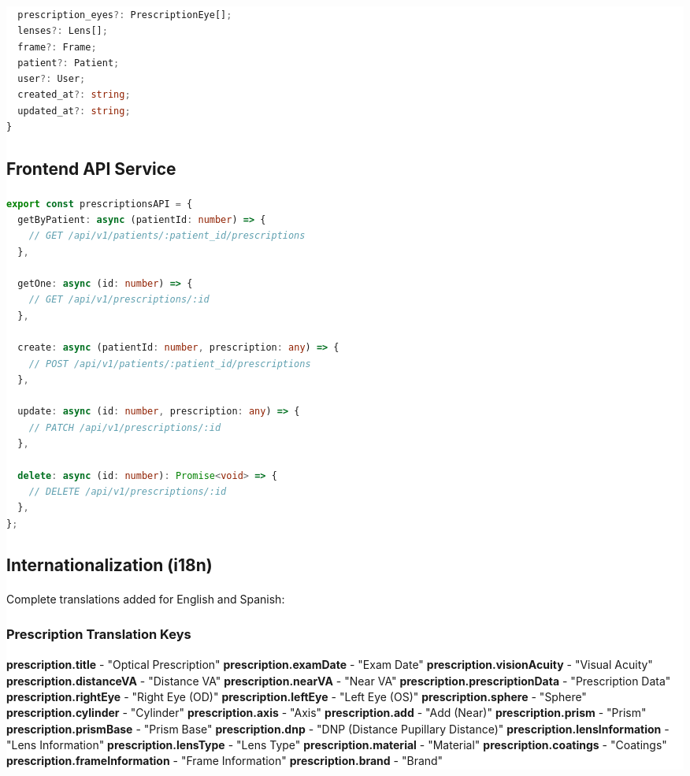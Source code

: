 ```typescript
  prescription_eyes?: PrescriptionEye[];
  lenses?: Lens[];
  frame?: Frame;
  patient?: Patient;
  user?: User;
  created_at?: string;
  updated_at?: string;
}
```

## Frontend API Service

```typescript
export const prescriptionsAPI = {
  getByPatient: async (patientId: number) => {
    // GET /api/v1/patients/:patient_id/prescriptions
  },

  getOne: async (id: number) => {
    // GET /api/v1/prescriptions/:id
  },

  create: async (patientId: number, prescription: any) => {
    // POST /api/v1/patients/:patient_id/prescriptions
  },

  update: async (id: number, prescription: any) => {
    // PATCH /api/v1/prescriptions/:id
  },

  delete: async (id: number): Promise<void> => {
    // DELETE /api/v1/prescriptions/:id
  },
};
```

## Internationalization (i18n)

Complete translations added for English and Spanish:

### Prescription Translation Keys

**prescription.title** - "Optical Prescription"
**prescription.examDate** - "Exam Date"
**prescription.visionAcuity** - "Visual Acuity"
**prescription.distanceVA** - "Distance VA"
**prescription.nearVA** - "Near VA"
**prescription.prescriptionData** - "Prescription Data"
**prescription.rightEye** - "Right Eye (OD)"
**prescription.leftEye** - "Left Eye (OS)"
**prescription.sphere** - "Sphere"
**prescription.cylinder** - "Cylinder"
**prescription.axis** - "Axis"
**prescription.add** - "Add (Near)"
**prescription.prism** - "Prism"
**prescription.prismBase** - "Prism Base"
**prescription.dnp** - "DNP (Distance Pupillary Distance)"
**prescription.lensInformation** - "Lens Information"
**prescription.lensType** - "Lens Type"
**prescription.material** - "Material"
**prescription.coatings** - "Coatings"
**prescription.frameInformation** - "Frame Information"
**prescription.brand** - "Brand"